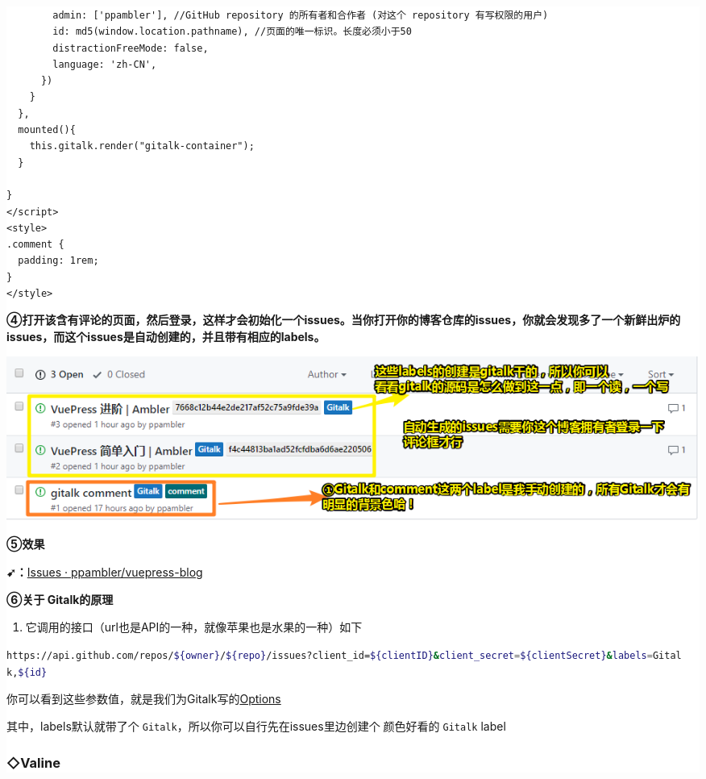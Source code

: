 ```vue
        admin: ['ppambler'], //GitHub repository 的所有者和合作者 (对这个 repository 有写权限的用户)
        id: md5(window.location.pathname), //页面的唯一标识。长度必须小于50
        distractionFreeMode: false,
        language: 'zh-CN',
      })
    }
  },
  mounted(){
    this.gitalk.render("gitalk-container");
  }

}
</script>
<style>
.comment {
  padding: 1rem;
}
</style>
```

**④打开该含有评论的页面，然后登录，这样才会初始化一个issues。当你打开你的博客仓库的issues，你就会发现多了一个新鲜出炉的issues，而这个issues是自动创建的，并且带有相应的labels。**

![1565929183241](./public/02/1565929183241.png)

**⑤效果**

**➹：**[Issues · ppambler/vuepress-blog](https://github.com/ppambler/vuepress-blog/issues)

**⑥关于 Gitalk的原理**

1. 它调用的接口（url也是API的一种，就像苹果也是水果的一种）如下

```bash
https://api.github.com/repos/${owner}/${repo}/issues?client_id=${clientID}&client_secret=${clientSecret}&labels=Gitalk,${id}
```

你可以看到这些参数值，就是我们为Gitalk写的[Options](https://github.com/gitalk/gitalk/blob/master/readme-cn.md#%E8%AE%BE%E7%BD%AE)

其中，labels默认就带了个 `Gitalk`，所以你可以自行先在issues里边创建个 颜色好看的 `Gitalk` label

### ◇Valine
